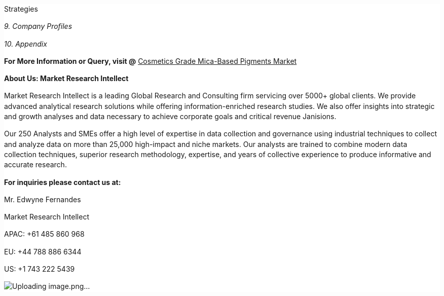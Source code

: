 Strategies</span></em></li></ul><p><em><span class="font-[700]">9. Company Profiles</span></em></p><p><em><span class="font-[700]">10. Appendix</span></em></p><p><span class="font-[700]"><strong>For More Information or Query, visit&nbsp;@</strong>&nbsp;</span><span class="font-[700]"><a href="https://www.marketresearchintellect.com/product/global-cosmetics-grade-mica-based-pigments-market/?utm_source=Linkedin&utm_medium=832" target="_blank" data-tracking-control-name="article-ssr-frontend-pulse_little-text-block" data-tracking-will-navigate="" data-test-link="">Cosmetics Grade Mica-Based Pigments Market</a></span></p><p><strong><span class="font-[700]">About Us: Market Research Intellect</span></strong></p><p><span class="">Market Research Intellect is a leading Global Research and Consulting firm servicing over 5000+ global clients. We provide advanced analytical research solutions while offering information-enriched research studies.&nbsp;</span>We also offer insights into strategic and growth analyses and data necessary to achieve corporate goals and critical revenue Janisions.</p><p><span class="">Our 250 Analysts and SMEs offer a high level of expertise in data collection and governance using industrial techniques to collect and analyze data on more than 25,000 high-impact and niche markets. Our analysts are trained to combine modern data collection techniques, superior research methodology, expertise, and years of collective experience to produce informative and accurate research.</span></p><p><strong>For inquiries please contact us at:</strong></p><p>Mr. Edwyne Fernandes</p><p>Market Research Intellect</p><p>APAC: +61 485 860 968</p><p>EU: +44 788 886 6344</p><p>US: +1 743 222 5439</p>
![Uploading image.png…]()
